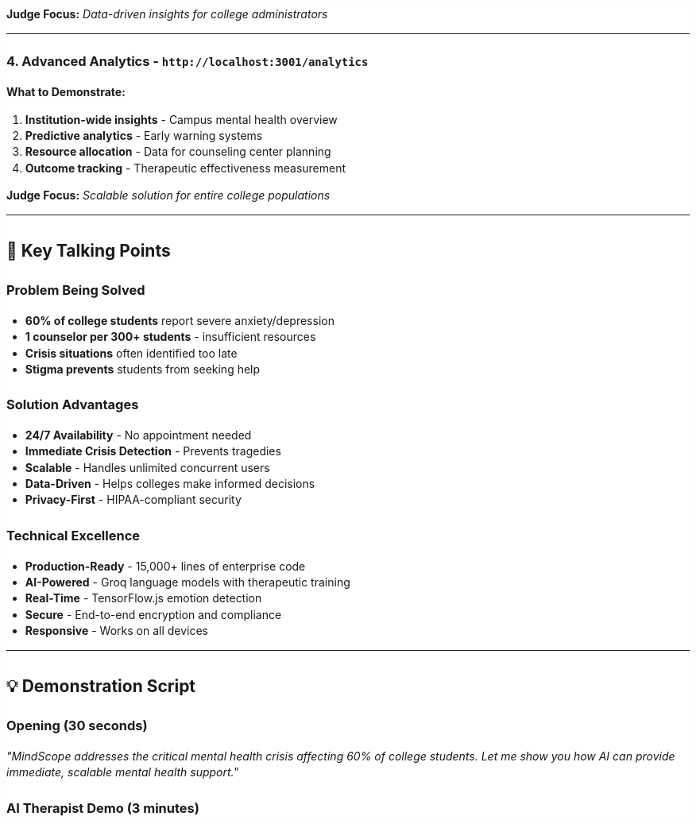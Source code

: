 **Judge Focus:** _Data-driven insights for college administrators_

---

### **4. Advanced Analytics** - `http://localhost:3001/analytics`

**What to Demonstrate:**

1. **Institution-wide insights** - Campus mental health overview
2. **Predictive analytics** - Early warning systems
3. **Resource allocation** - Data for counseling center planning
4. **Outcome tracking** - Therapeutic effectiveness measurement

**Judge Focus:** _Scalable solution for entire college populations_

---

## 🎯 **Key Talking Points**

### **Problem Being Solved**

- **60% of college students** report severe anxiety/depression
- **1 counselor per 300+ students** - insufficient resources
- **Crisis situations** often identified too late
- **Stigma prevents** students from seeking help

### **Solution Advantages**

- **24/7 Availability** - No appointment needed
- **Immediate Crisis Detection** - Prevents tragedies
- **Scalable** - Handles unlimited concurrent users
- **Data-Driven** - Helps colleges make informed decisions
- **Privacy-First** - HIPAA-compliant security

### **Technical Excellence**

- **Production-Ready** - 15,000+ lines of enterprise code
- **AI-Powered** - Groq language models with therapeutic training
- **Real-Time** - TensorFlow.js emotion detection
- **Secure** - End-to-end encryption and compliance
- **Responsive** - Works on all devices

---

## 💡 **Demonstration Script**

### **Opening (30 seconds)**

_"MindScope addresses the critical mental health crisis affecting 60% of college students. Let me show you how AI can provide immediate, scalable mental health support."_

### **AI Therapist Demo (3 minutes)**
